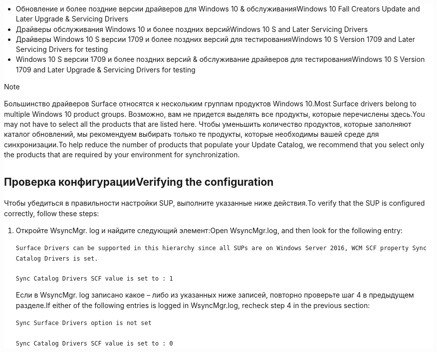    - <span data-ttu-id="87c51-144">Обновление и более поздние версии драйверов для Windows 10 & обслуживания</span><span class="sxs-lookup"><span data-stu-id="87c51-144">Windows 10 Fall Creators Update and Later Upgrade & Servicing Drivers</span></span>
   - <span data-ttu-id="87c51-145">Драйверы обслуживания Windows 10 и более поздних версий</span><span class="sxs-lookup"><span data-stu-id="87c51-145">Windows 10 S and Later Servicing Drivers</span></span>
   - <span data-ttu-id="87c51-146">Драйверы Windows 10 S версии 1709 и более поздних версий для тестирования</span><span class="sxs-lookup"><span data-stu-id="87c51-146">Windows 10 S Version 1709 and Later Servicing Drivers for testing</span></span>
   - <span data-ttu-id="87c51-147">Windows 10 S версии 1709 и более поздних версий & обслуживание драйверов для тестирования</span><span class="sxs-lookup"><span data-stu-id="87c51-147">Windows 10 S Version 1709 and Later Upgrade & Servicing Drivers for testing</span></span>

   > [!NOTE]
   > <span data-ttu-id="87c51-148">Большинство драйверов Surface относятся к нескольким группам продуктов Windows 10.</span><span class="sxs-lookup"><span data-stu-id="87c51-148">Most Surface drivers belong to multiple Windows 10 product groups.</span></span> <span data-ttu-id="87c51-149">Возможно, вам не придется выделять все продукты, которые перечислены здесь.</span><span class="sxs-lookup"><span data-stu-id="87c51-149">You may not have to select all the products that are listed here.</span></span> <span data-ttu-id="87c51-150">Чтобы уменьшить количество продуктов, которые заполняют каталог обновлений, мы рекомендуем выбирать только те продукты, которые необходимы вашей среде для синхронизации.</span><span class="sxs-lookup"><span data-stu-id="87c51-150">To help reduce the number of products that populate your Update Catalog, we recommend that you select only the products that are required by your environment for synchronization.</span></span>

## <span data-ttu-id="87c51-151">Проверка конфигурации</span><span class="sxs-lookup"><span data-stu-id="87c51-151">Verifying the configuration</span></span>

<span data-ttu-id="87c51-152">Чтобы убедиться в правильности настройки SUP, выполните указанные ниже действия.</span><span class="sxs-lookup"><span data-stu-id="87c51-152">To verify that the SUP is configured correctly, follow these steps:</span></span>

1. <span data-ttu-id="87c51-153">Откройте WsyncMgr. log и найдите следующий элемент:</span><span class="sxs-lookup"><span data-stu-id="87c51-153">Open WsyncMgr.log, and then look for the following entry:</span></span>

   ```console
   Surface Drivers can be supported in this hierarchy since all SUPs are on Windows Server 2016, WCM SCF property Sync Catalog Drivers is set.

   Sync Catalog Drivers SCF value is set to : 1
   ```

   <span data-ttu-id="87c51-154">Если в WsyncMgr. log записано какое – либо из указанных ниже записей, повторно проверьте шаг 4 в предыдущем разделе.</span><span class="sxs-lookup"><span data-stu-id="87c51-154">If either of the following entries is logged in WsyncMgr.log, recheck step 4 in the previous section:</span></span>

   ```console
   Sync Surface Drivers option is not set

   Sync Catalog Drivers SCF value is set to : 0
   ```
